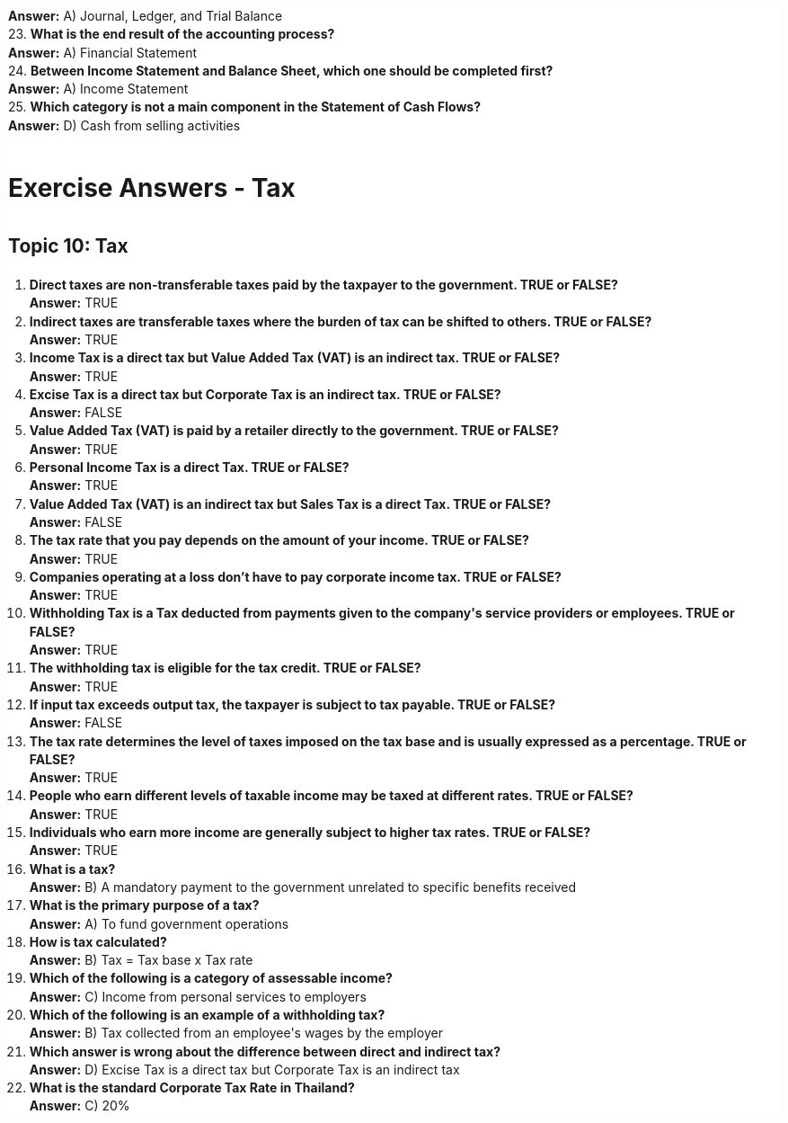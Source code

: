    **Answer:** A) Journal, Ledger, and Trial Balance  
23. **What is the end result of the accounting process?**  
   **Answer:** A) Financial Statement  
24. **Between Income Statement and Balance Sheet, which one should be completed first?**  
   **Answer:** A) Income Statement  
25. **Which category is not a main component in the Statement of Cash Flows?**  
   **Answer:** D) Cash from selling activities



# Exercise Answers - Tax

## Topic 10: Tax

1. **Direct taxes are non-transferable taxes paid by the taxpayer to the government. TRUE or FALSE?**  
   **Answer:** TRUE  
2. **Indirect taxes are transferable taxes where the burden of tax can be shifted to others. TRUE or FALSE?**  
   **Answer:** TRUE  
3. **Income Tax is a direct tax but Value Added Tax (VAT) is an indirect tax. TRUE or FALSE?**  
   **Answer:** TRUE  
4. **Excise Tax is a direct tax but Corporate Tax is an indirect tax. TRUE or FALSE?**  
   **Answer:** FALSE  
5. **Value Added Tax (VAT) is paid by a retailer directly to the government. TRUE or FALSE?**  
   **Answer:** TRUE  
6. **Personal Income Tax is a direct Tax. TRUE or FALSE?**  
   **Answer:** TRUE  
7. **Value Added Tax (VAT) is an indirect tax but Sales Tax is a direct Tax. TRUE or FALSE?**  
   **Answer:** FALSE  
8. **The tax rate that you pay depends on the amount of your income. TRUE or FALSE?**  
   **Answer:** TRUE  
9. **Companies operating at a loss don’t have to pay corporate income tax. TRUE or FALSE?**  
   **Answer:** TRUE  
10. **Withholding Tax is a Tax deducted from payments given to the company's service providers or employees. TRUE or FALSE?**  
   **Answer:** TRUE  
11. **The withholding tax is eligible for the tax credit. TRUE or FALSE?**  
   **Answer:** TRUE  
12. **If input tax exceeds output tax, the taxpayer is subject to tax payable. TRUE or FALSE?**  
   **Answer:** FALSE  
13. **The tax rate determines the level of taxes imposed on the tax base and is usually expressed as a percentage. TRUE or FALSE?**  
   **Answer:** TRUE  
14. **People who earn different levels of taxable income may be taxed at different rates. TRUE or FALSE?**  
   **Answer:** TRUE  
15. **Individuals who earn more income are generally subject to higher tax rates. TRUE or FALSE?**  
   **Answer:** TRUE  
16. **What is a tax?**  
   **Answer:** B) A mandatory payment to the government unrelated to specific benefits received  
17. **What is the primary purpose of a tax?**  
   **Answer:** A) To fund government operations  
18. **How is tax calculated?**  
   **Answer:** B) Tax = Tax base x Tax rate  
19. **Which of the following is a category of assessable income?**  
   **Answer:** C) Income from personal services to employers  
20. **Which of the following is an example of a withholding tax?**  
   **Answer:** B) Tax collected from an employee's wages by the employer  
21. **Which answer is wrong about the difference between direct and indirect tax?**  
   **Answer:** D) Excise Tax is a direct tax but Corporate Tax is an indirect tax  
22. **What is the standard Corporate Tax Rate in Thailand?**  
   **Answer:** C) 20%  